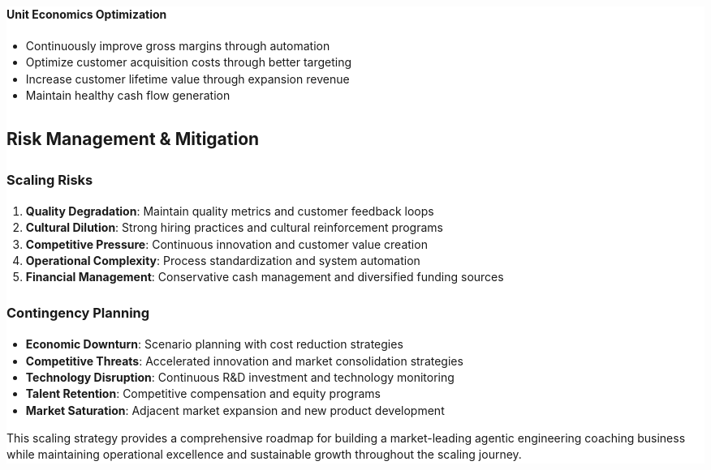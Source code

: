 #### Unit Economics Optimization
- Continuously improve gross margins through automation
- Optimize customer acquisition costs through better targeting
- Increase customer lifetime value through expansion revenue
- Maintain healthy cash flow generation

## Risk Management & Mitigation

### Scaling Risks
1. **Quality Degradation**: Maintain quality metrics and customer feedback loops
2. **Cultural Dilution**: Strong hiring practices and cultural reinforcement programs
3. **Competitive Pressure**: Continuous innovation and customer value creation
4. **Operational Complexity**: Process standardization and system automation
5. **Financial Management**: Conservative cash management and diversified funding sources

### Contingency Planning
- **Economic Downturn**: Scenario planning with cost reduction strategies
- **Competitive Threats**: Accelerated innovation and market consolidation strategies
- **Technology Disruption**: Continuous R&D investment and technology monitoring
- **Talent Retention**: Competitive compensation and equity programs
- **Market Saturation**: Adjacent market expansion and new product development

This scaling strategy provides a comprehensive roadmap for building a market-leading agentic engineering coaching business while maintaining operational excellence and sustainable growth throughout the scaling journey.